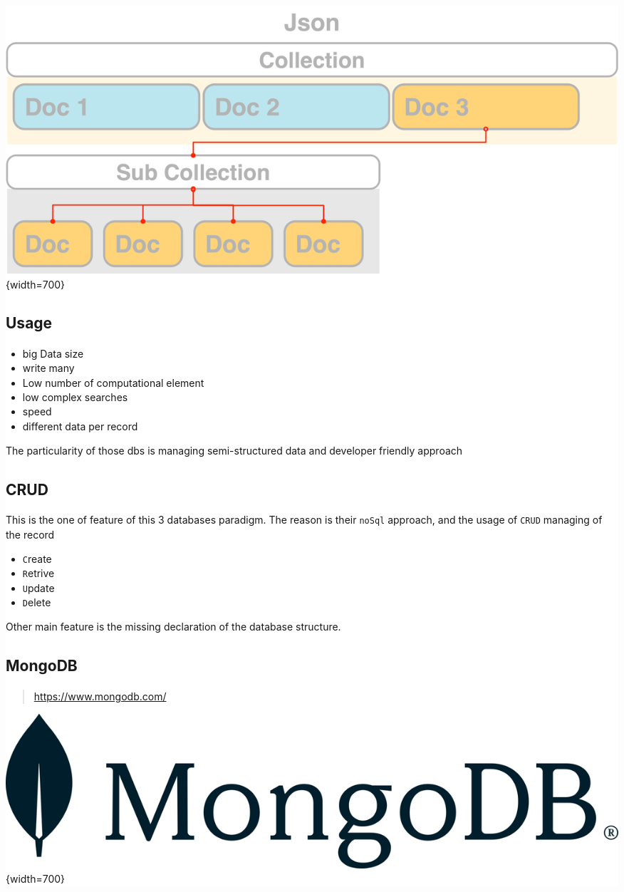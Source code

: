 ![](images/documentOriented.png){width=700}

## Usage

- big Data size
- write many
- Low number of computational element
- low complex searches
- speed
- different data per record

The particularity of those dbs is managing semi-structured data and developer friendly approach

## CRUD

This is the one of feature of this 3 databases paradigm. The reason is their `noSql` approach, and the usage of
`CRUD` managing of the record

- `C`reate
- `R`etrive
- `U`pdate
- `D`elete

Other main feature is the missing declaration of the database structure.

## MongoDB

> https://www.mongodb.com/

![](images/mongoDBLogo.svg){width=700}
